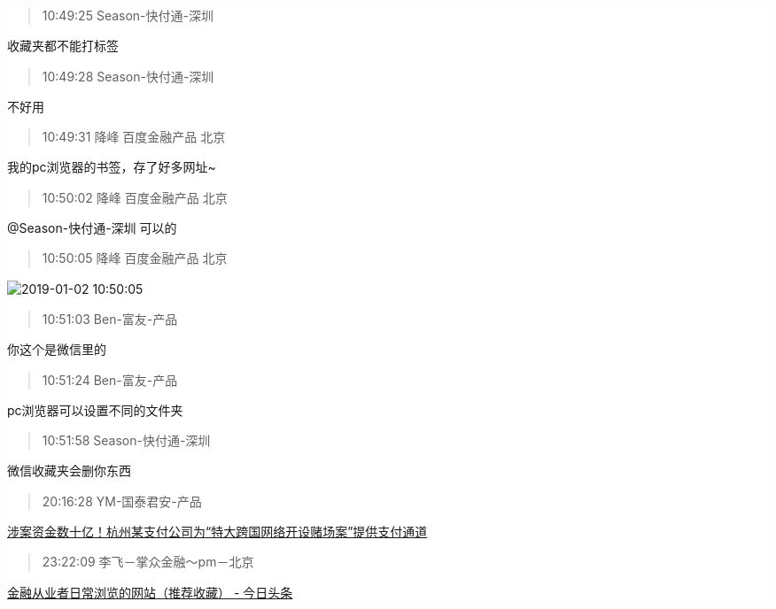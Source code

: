 > 10:49:25  Season-快付通-深圳  
   
收藏夹都不能打标签  
   
> 10:49:28  Season-快付通-深圳  
   
不好用  
   
> 10:49:31  降峰 百度金融产品 北京  
   
我的pc浏览器的书签，存了好多网址~  
   
> 10:50:02  降峰 百度金融产品 北京  
   
@Season-快付通-深圳 可以的  
   
> 10:50:05  降峰 百度金融产品 北京  
   
![2019-01-02 10:50:05](http://static.cocolian.cn/img/20190102_105005.png) 
   
> 10:51:03  Ben-富友-产品  
   
你这个是微信里的  
   
> 10:51:24  Ben-富友-产品  
   
pc浏览器可以设置不同的文件夹  
   
> 10:51:58  Season-快付通-深圳  
   
微信收藏夹会删你东西  
   
> 20:16:28  YM-国泰君安-产品  
   
[涉案资金数十亿！杭州某支付公司为“特大跨国网络开设赌场案”提供支付通道
](http://mp.weixin.qq.com/s?__biz=MjM5ODMxNzY0MA==&amp;amp;amp;mid=2650927633&amp;amp;amp;idx=1&amp;amp;amp;sn=6ca49511af82a74b31b5923de96d82cd&amp;amp;amp;chksm=bd39c9368a4e402086f5b2f85f8b556bfafd9b45ba869a2da9b87d5c989bfbf24d847410591f&amp;amp;amp;mpshare=1&amp;amp;amp;scene=1&amp;amp;amp;srcid=0102wz9D7eotbuVK44ZjohMX#rd)  
   
> 23:22:09  李飞－掌众金融～pm－北京  
   
[金融从业者日常浏览的网站（推荐收藏） - 今日头条
](http://m.zjbyte.com/sbfp/finance/article?groupId=6641778027204182536&amp;amp;amp;itemId=6641778027204182536&amp;amp;amp;timestamp=1546442494&amp;amp;amp;article_category=stock&amp;amp;amp;group_id=6641778027204182536&amp;amp;amp;tt_from=weixin&amp;amp;amp;utm_source=weixin&amp;amp;amp;utm_medium=toutiao_ios&amp;amp;amp;utm_campaign=client_share&amp;amp;amp;wxshare_count=1)  
   
